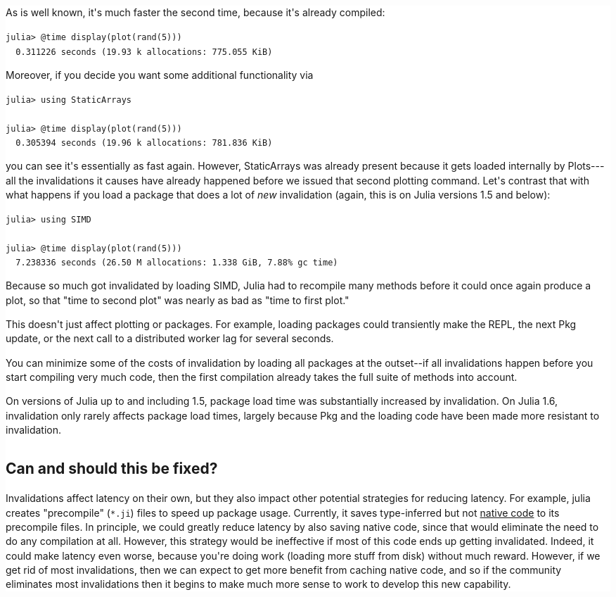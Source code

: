 As is well known, it's much faster the second time, because it's already compiled:

```julia-repl
julia> @time display(plot(rand(5)))
  0.311226 seconds (19.93 k allocations: 775.055 KiB)
```

Moreover, if you decide you want some additional functionality via

```julia-repl
julia> using StaticArrays

julia> @time display(plot(rand(5)))
  0.305394 seconds (19.96 k allocations: 781.836 KiB)
```

you can see it's essentially as fast again.  However, StaticArrays was
already present because it gets loaded internally by Plots---all the
invalidations it causes have already happened before we issued that
second plotting command.  Let's contrast that with what happens if you
load a package that does a lot of *new* invalidation (again, this is on Julia
versions 1.5 and below):

```julia-repl
julia> using SIMD

julia> @time display(plot(rand(5)))
  7.238336 seconds (26.50 M allocations: 1.338 GiB, 7.88% gc time)
```

Because so much got invalidated by loading SIMD, Julia had to recompile many methods before it could once again produce a plot, so that "time to second plot" was nearly as bad as "time to first plot."

This doesn't just affect plotting or packages. For example, loading packages could transiently make the REPL, the next Pkg update, or the next call to a distributed worker lag for several seconds.

You can minimize some of the costs of invalidation by loading all packages at the outset--if all invalidations happen before you start compiling very much code, then the first compilation already takes the full suite of methods into account.

On versions of Julia up to and including 1.5, package load time was substantially increased by invalidation.
On Julia 1.6, invalidation only rarely affects package load times,
largely because Pkg and the loading code have been made more resistant to invalidation.

## Can and should this be fixed?

Invalidations affect latency on their own, but they also impact other potential strategies for reducing latency.
For example, julia creates "precompile" (`*.ji`) files to speed up package usage.
Currently, it saves type-inferred but not [native code](https://www.techopedia.com/definition/3846/native-code) to its precompile files.
In principle, we could greatly reduce latency by also saving native code, since that would eliminate the need to do any compilation at all.
However, this strategy would be ineffective if most of this code ends up getting invalidated.
Indeed, it could make latency even worse, because you're doing work (loading more stuff from disk) without much reward.
However, if we get rid of most invalidations, then we can expect to get more benefit from caching native code,
and so if the community eliminates most invalidations then it begins to make much more sense to work to develop this new capability.
